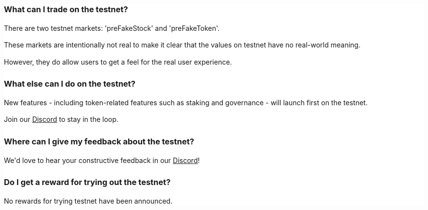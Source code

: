 ### What can I trade on the testnet?

There are two testnet markets: 'preFakeStock' and 'preFakeToken'.

These markets are intentionally not real to make it clear that the values on testnet have no real-world meaning.

However, they do allow users to get a feel for the real user experience.

### What else can I do on the testnet?

New features - including token-related features such as staking and governance - will launch first on the testnet.

Join our [Discord](https://url.prepo.io/discord-docs) to stay in the loop.

### Where can I give my feedback about the testnet?

We'd love to hear your constructive feedback in our [Discord](https://url.prepo.io/discord-docs)!

### Do I get a reward for trying out the testnet?

No rewards for trying testnet have been announced.